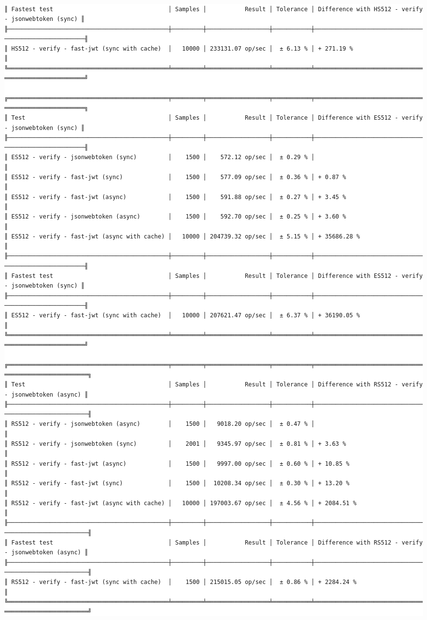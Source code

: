 ```
║ Fastest test                                 │ Samples │           Result │ Tolerance │ Difference with HS512 - verify - jsonwebtoken (sync) ║
╟──────────────────────────────────────────────┼─────────┼──────────────────┼───────────┼──────────────────────────────────────────────────────╢
║ HS512 - verify - fast-jwt (sync with cache)  │   10000 │ 233131.07 op/sec │  ± 6.13 % │ + 271.19 %                                           ║
╚══════════════════════════════════════════════╧═════════╧══════════════════╧═══════════╧══════════════════════════════════════════════════════╝

╔══════════════════════════════════════════════╤═════════╤══════════════════╤═══════════╤══════════════════════════════════════════════════════╗
║ Test                                         │ Samples │           Result │ Tolerance │ Difference with ES512 - verify - jsonwebtoken (sync) ║
╟──────────────────────────────────────────────┼─────────┼──────────────────┼───────────┼──────────────────────────────────────────────────────╢
║ ES512 - verify - jsonwebtoken (sync)         │    1500 │    572.12 op/sec │  ± 0.29 % │                                                      ║
║ ES512 - verify - fast-jwt (sync)             │    1500 │    577.09 op/sec │  ± 0.36 % │ + 0.87 %                                             ║
║ ES512 - verify - fast-jwt (async)            │    1500 │    591.88 op/sec │  ± 0.27 % │ + 3.45 %                                             ║
║ ES512 - verify - jsonwebtoken (async)        │    1500 │    592.70 op/sec │  ± 0.25 % │ + 3.60 %                                             ║
║ ES512 - verify - fast-jwt (async with cache) │   10000 │ 204739.32 op/sec │  ± 5.15 % │ + 35686.28 %                                         ║
╟──────────────────────────────────────────────┼─────────┼──────────────────┼───────────┼──────────────────────────────────────────────────────╢
║ Fastest test                                 │ Samples │           Result │ Tolerance │ Difference with ES512 - verify - jsonwebtoken (sync) ║
╟──────────────────────────────────────────────┼─────────┼──────────────────┼───────────┼──────────────────────────────────────────────────────╢
║ ES512 - verify - fast-jwt (sync with cache)  │   10000 │ 207621.47 op/sec │  ± 6.37 % │ + 36190.05 %                                         ║
╚══════════════════════════════════════════════╧═════════╧══════════════════╧═══════════╧══════════════════════════════════════════════════════╝

╔══════════════════════════════════════════════╤═════════╤══════════════════╤═══════════╤═══════════════════════════════════════════════════════╗
║ Test                                         │ Samples │           Result │ Tolerance │ Difference with RS512 - verify - jsonwebtoken (async) ║
╟──────────────────────────────────────────────┼─────────┼──────────────────┼───────────┼───────────────────────────────────────────────────────╢
║ RS512 - verify - jsonwebtoken (async)        │    1500 │   9018.20 op/sec │  ± 0.47 % │                                                       ║
║ RS512 - verify - jsonwebtoken (sync)         │    2001 │   9345.97 op/sec │  ± 0.81 % │ + 3.63 %                                              ║
║ RS512 - verify - fast-jwt (async)            │    1500 │   9997.00 op/sec │  ± 0.60 % │ + 10.85 %                                             ║
║ RS512 - verify - fast-jwt (sync)             │    1500 │  10208.34 op/sec │  ± 0.30 % │ + 13.20 %                                             ║
║ RS512 - verify - fast-jwt (async with cache) │   10000 │ 197003.67 op/sec │  ± 4.56 % │ + 2084.51 %                                           ║
╟──────────────────────────────────────────────┼─────────┼──────────────────┼───────────┼───────────────────────────────────────────────────────╢
║ Fastest test                                 │ Samples │           Result │ Tolerance │ Difference with RS512 - verify - jsonwebtoken (async) ║
╟──────────────────────────────────────────────┼─────────┼──────────────────┼───────────┼───────────────────────────────────────────────────────╢
║ RS512 - verify - fast-jwt (sync with cache)  │    1500 │ 215015.05 op/sec │  ± 0.86 % │ + 2284.24 %                                           ║
╚══════════════════════════════════════════════╧═════════╧══════════════════╧═══════════╧═══════════════════════════════════════════════════════╝

```